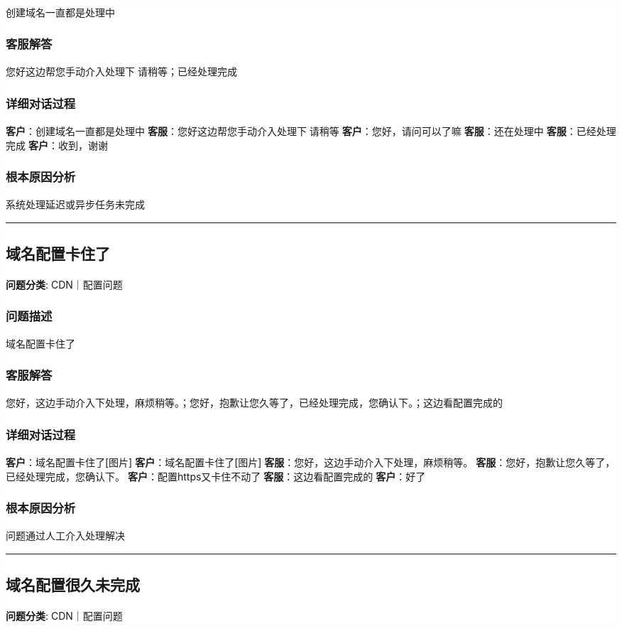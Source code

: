 创建域名一直都是处理中

### 客服解答

您好这边帮您手动介入处理下 请稍等；已经处理完成

### 详细对话过程

**客户**：创建域名一直都是处理中
**客服**：您好这边帮您手动介入处理下 请稍等
**客户**：您好，请问可以了嘛
**客服**：还在处理中
**客服**：已经处理完成
**客户**：收到，谢谢

### 根本原因分析

系统处理延迟或异步任务未完成

---

## 域名配置卡住了

**问题分类**: CDN｜配置问题

### 问题描述

域名配置卡住了

### 客服解答

您好，这边手动介入下处理，麻烦稍等。；您好，抱歉让您久等了，已经处理完成，您确认下。；这边看配置完成的

### 详细对话过程

**客户**：域名配置卡住了[图片]
**客户**：域名配置卡住了[图片]
**客服**：您好，这边手动介入下处理，麻烦稍等。
**客服**：您好，抱歉让您久等了，已经处理完成，您确认下。
**客户**：配置https又卡住不动了
**客服**：这边看配置完成的
**客户**：好了

### 根本原因分析

问题通过人工介入处理解决

---

## 域名配置很久未完成

**问题分类**: CDN｜配置问题
